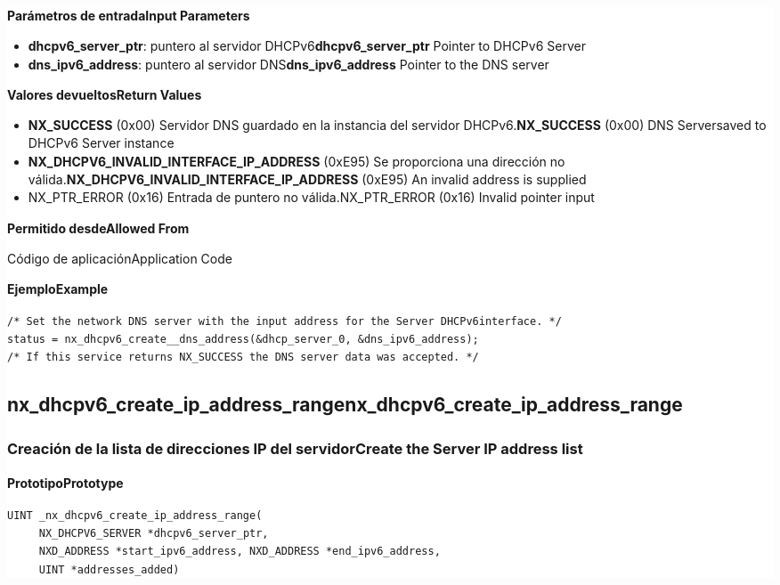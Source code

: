 <span data-ttu-id="ebe35-127">**Parámetros de entrada**</span><span class="sxs-lookup"><span data-stu-id="ebe35-127">**Input Parameters**</span></span>

- <span data-ttu-id="ebe35-128">**dhcpv6_server_ptr**: puntero al servidor DHCPv6</span><span class="sxs-lookup"><span data-stu-id="ebe35-128">**dhcpv6_server_ptr** Pointer to DHCPv6 Server</span></span>
- <span data-ttu-id="ebe35-129">**dns_ipv6_address**: puntero al servidor DNS</span><span class="sxs-lookup"><span data-stu-id="ebe35-129">**dns_ipv6_address** Pointer to the DNS server</span></span>

<span data-ttu-id="ebe35-130">**Valores devueltos**</span><span class="sxs-lookup"><span data-stu-id="ebe35-130">**Return Values**</span></span>

- <span data-ttu-id="ebe35-131">**NX_SUCCESS** (0x00) Servidor DNS guardado en la instancia del servidor DHCPv6.</span><span class="sxs-lookup"><span data-stu-id="ebe35-131">**NX_SUCCESS** (0x00) DNS Serversaved to DHCPv6 Server instance</span></span>
- <span data-ttu-id="ebe35-132">**NX_DHCPV6_INVALID_INTERFACE_IP_ADDRESS** (0xE95) Se proporciona una dirección no válida.</span><span class="sxs-lookup"><span data-stu-id="ebe35-132">**NX_DHCPV6_INVALID_INTERFACE_IP_ADDRESS** (0xE95) An invalid address is supplied</span></span>
- <span data-ttu-id="ebe35-133">NX_PTR_ERROR (0x16) Entrada de puntero no válida.</span><span class="sxs-lookup"><span data-stu-id="ebe35-133">NX_PTR_ERROR (0x16) Invalid pointer input</span></span>

<span data-ttu-id="ebe35-134">**Permitido desde**</span><span class="sxs-lookup"><span data-stu-id="ebe35-134">**Allowed From**</span></span>

<span data-ttu-id="ebe35-135">Código de aplicación</span><span class="sxs-lookup"><span data-stu-id="ebe35-135">Application Code</span></span>

<span data-ttu-id="ebe35-136">**Ejemplo**</span><span class="sxs-lookup"><span data-stu-id="ebe35-136">**Example**</span></span>

```
/* Set the network DNS server with the input address for the Server DHCPv6interface. */
status = nx_dhcpv6_create__dns_address(&dhcp_server_0, &dns_ipv6_address);
/* If this service returns NX_SUCCESS the DNS server data was accepted. */
```

## <a name="nx_dhcpv6_create_ip_address_range"></a><span data-ttu-id="ebe35-137">nx_dhcpv6_create_ip_address_range</span><span class="sxs-lookup"><span data-stu-id="ebe35-137">nx_dhcpv6_create_ip_address_range</span></span>

### <a name="create-the-server-ip-address-list"></a><span data-ttu-id="ebe35-138">Creación de la lista de direcciones IP del servidor</span><span class="sxs-lookup"><span data-stu-id="ebe35-138">Create the Server IP address list</span></span>

<span data-ttu-id="ebe35-139">**Prototipo**</span><span class="sxs-lookup"><span data-stu-id="ebe35-139">**Prototype**</span></span>

```
UINT _nx_dhcpv6_create_ip_address_range(
     NX_DHCPV6_SERVER *dhcpv6_server_ptr, 
     NXD_ADDRESS *start_ipv6_address, NXD_ADDRESS *end_ipv6_address, 
     UINT *addresses_added)
```
